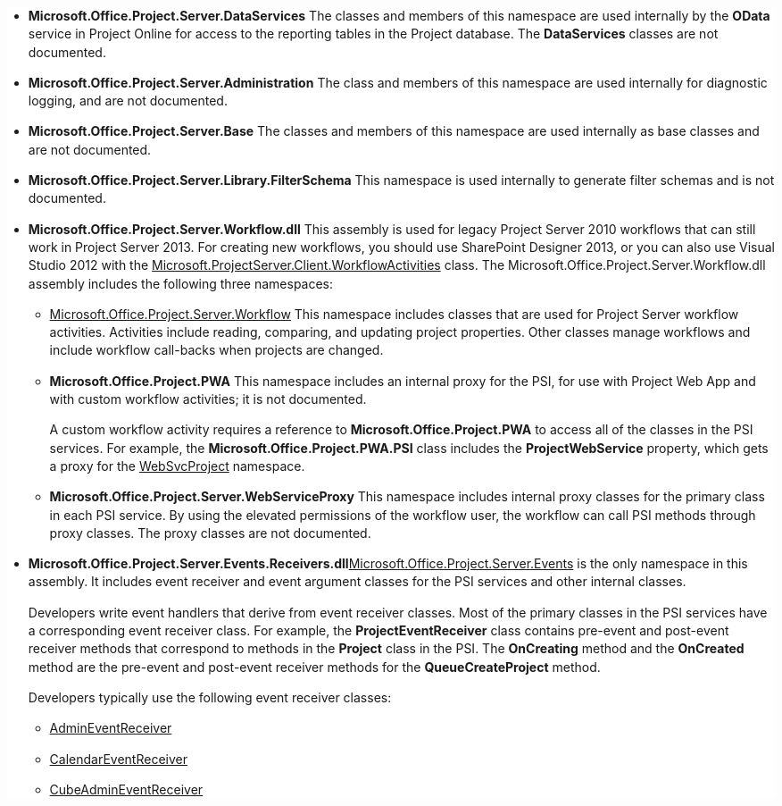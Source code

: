   - **Microsoft.Office.Project.Server.DataServices** The classes and members of this namespace are used internally by the **OData** service in Project Online for access to the reporting tables in the Project database. The **DataServices** classes are not documented. 
    
  - **Microsoft.Office.Project.Server.Administration** The class and members of this namespace are used internally for diagnostic logging, and are not documented. 
    
  - **Microsoft.Office.Project.Server.Base** The classes and members of this namespace are used internally as base classes and are not documented. 
    
  - **Microsoft.Office.Project.Server.Library.FilterSchema** This namespace is used internally to generate filter schemas and is not documented. 
    
- **Microsoft.Office.Project.Server.Workflow.dll** This assembly is used for legacy Project Server 2010 workflows that can still work in Project Server 2013. For creating new workflows, you should use SharePoint Designer 2013, or you can also use Visual Studio 2012 with the [Microsoft.ProjectServer.Client.WorkflowActivities](https://msdn.microsoft.com/library/Microsoft.ProjectServer.Client.WorkflowActivities.aspx) class. The Microsoft.Office.Project.Server.Workflow.dll assembly includes the following three namespaces: 
    
  - [Microsoft.Office.Project.Server.Workflow](https://msdn.microsoft.com/library/Microsoft.Office.Project.Server.Workflow.aspx) This namespace includes classes that are used for Project Server workflow activities. Activities include reading, comparing, and updating project properties. Other classes manage workflows and include workflow call-backs when projects are changed. 
    
  - **Microsoft.Office.Project.PWA** This namespace includes an internal proxy for the PSI, for use with Project Web App and with custom workflow activities; it is not documented. 
    
    A custom workflow activity requires a reference to **Microsoft.Office.Project.PWA** to access all of the classes in the PSI services. For example, the **Microsoft.Office.Project.PWA.PSI** class includes the **ProjectWebService** property, which gets a proxy for the [WebSvcProject](https://msdn.microsoft.com/library/WebSvcProject.aspx) namespace. 
    
  - **Microsoft.Office.Project.Server.WebServiceProxy** This namespace includes internal proxy classes for the primary class in each PSI service. By using the elevated permissions of the workflow user, the workflow can call PSI methods through proxy classes. The proxy classes are not documented. 
    
- **Microsoft.Office.Project.Server.Events.Receivers.dll**[Microsoft.Office.Project.Server.Events](https://msdn.microsoft.com/library/Microsoft.Office.Project.Server.Events.aspx) is the only namespace in this assembly. It includes event receiver and event argument classes for the PSI services and other internal classes. 
    
    Developers write event handlers that derive from event receiver classes. Most of the primary classes in the PSI services have a corresponding event receiver class. For example, the **ProjectEventReceiver** class contains pre-event and post-event receiver methods that correspond to methods in the **Project** class in the PSI. The **OnCreating** method and the **OnCreated** method are the pre-event and post-event receiver methods for the **QueueCreateProject** method. 
    
    Developers typically use the following event receiver classes: 
    
  - [AdminEventReceiver](https://msdn.microsoft.com/library/Microsoft.Office.Project.Server.Events.AdminEventReceiver.aspx)
    
  - [CalendarEventReceiver](https://msdn.microsoft.com/library/Microsoft.Office.Project.Server.Events.CalendarEventReceiver.aspx)
    
  - [CubeAdminEventReceiver](https://msdn.microsoft.com/library/Microsoft.Office.Project.Server.Events.CubeAdminEventReceiver.aspx)
    